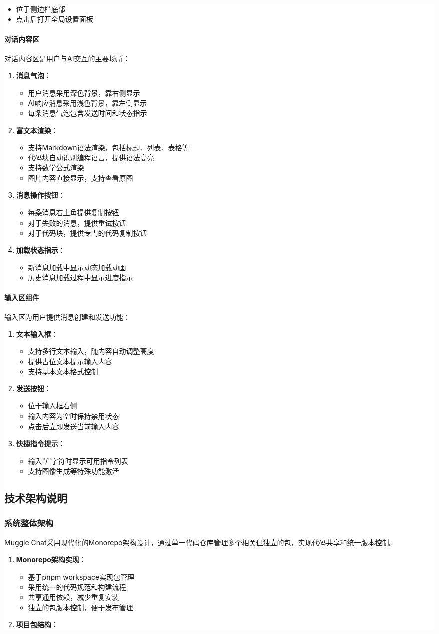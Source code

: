    - 位于侧边栏底部
   - 点击后打开全局设置面板

#### 对话内容区

对话内容区是用户与AI交互的主要场所：

1. **消息气泡**：

   - 用户消息采用深色背景，靠右侧显示
   - AI响应消息采用浅色背景，靠左侧显示
   - 每条消息气泡包含发送时间和状态指示
2. **富文本渲染**：

   - 支持Markdown语法渲染，包括标题、列表、表格等
   - 代码块自动识别编程语言，提供语法高亮
   - 支持数学公式渲染
   - 图片内容直接显示，支持查看原图
3. **消息操作按钮**：

   - 每条消息右上角提供复制按钮
   - 对于失败的消息，提供重试按钮
   - 对于代码块，提供专门的代码复制按钮
4. **加载状态指示**：

   - 新消息加载中显示动态加载动画
   - 历史消息加载过程中显示进度指示

#### 输入区组件

输入区为用户提供消息创建和发送功能：

1. **文本输入框**：

   - 支持多行文本输入，随内容自动调整高度
   - 提供占位文本提示输入内容
   - 支持基本文本格式控制
2. **发送按钮**：

   - 位于输入框右侧
   - 输入内容为空时保持禁用状态
   - 点击后立即发送当前输入内容
3. **快捷指令提示**：

   - 输入"/"字符时显示可用指令列表
   - 支持图像生成等特殊功能激活

## 技术架构说明

### 系统整体架构

Muggle Chat采用现代化的Monorepo架构设计，通过单一代码仓库管理多个相关但独立的包，实现代码共享和统一版本控制。

1. **Monorepo架构实现**：

   - 基于pnpm workspace实现包管理
   - 采用统一的代码规范和构建流程
   - 共享通用依赖，减少重复安装
   - 独立的包版本控制，便于发布管理
2. **项目包结构**：
